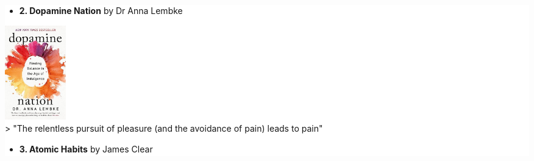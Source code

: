 - **2. Dopamine Nation** by Dr Anna Lembke
<div class="image-container">
<img src="/img/book_covers/dopamine.jpg" width="100" alt="image unavailable"></div>
> "The relentless pursuit of pleasure (and the avoidance of pain) leads to pain"
<div style="clear: both;"></div>

- **3. Atomic Habits** by James Clear
<div class="image-container">